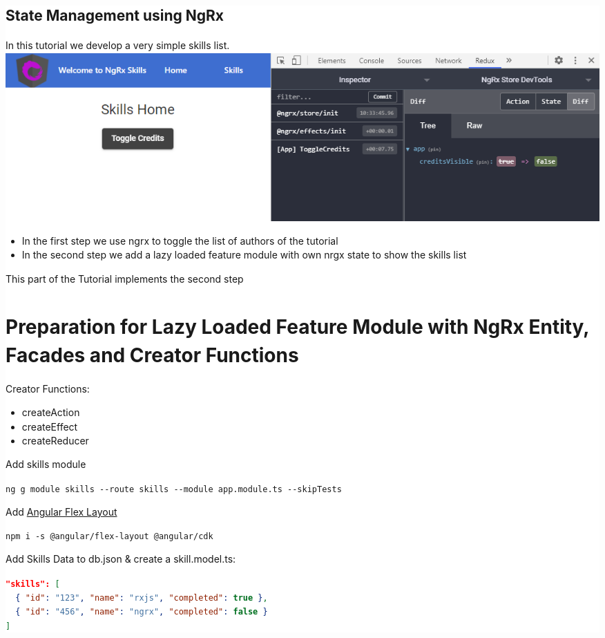 State Management using NgRx
---------------------------

In this tutorial we develop a very simple skills list.
![skills List App Screenshot](./_images/toggle-credits.png)


- In the first step we use ngrx to toggle the list of authors of the tutorial
- In the second step we add a lazy loaded feature module with own nrgx state to show the skills list


This part of the Tutorial implements the second step


# Preparation for Lazy Loaded Feature Module with NgRx Entity, Facades and Creator Functions

Creator Functions:

- createAction
- createEffect
- createReducer

Add skills module

```
ng g module skills --route skills --module app.module.ts --skipTests
``` 

Add [Angular Flex Layout](https://github.com/angular/flex-layout)

```
npm i -s @angular/flex-layout @angular/cdk
```

Add Skills Data to db.json & create a skill.model.ts:

```json
"skills": [
  { "id": "123", "name": "rxjs", "completed": true },
  { "id": "456", "name": "ngrx", "completed": false }
]
```
